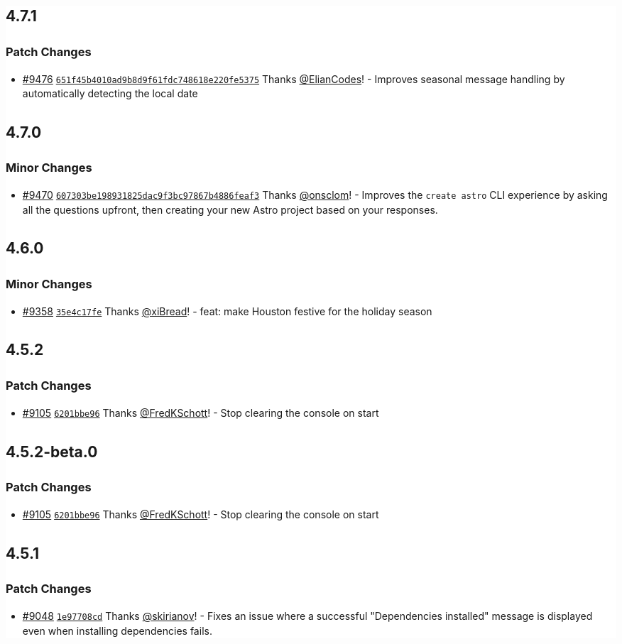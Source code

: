 ## 4.7.1

### Patch Changes

- [#9476](https://github.com/withastro/astro/pull/9476) [`651f45b4010ad9b8d9f61fdc748618e220fe5375`](https://github.com/withastro/astro/commit/651f45b4010ad9b8d9f61fdc748618e220fe5375) Thanks [@ElianCodes](https://github.com/ElianCodes)! - Improves seasonal message handling by automatically detecting the local date

## 4.7.0

### Minor Changes

- [#9470](https://github.com/withastro/astro/pull/9470) [`607303be198931825dac9f3bc97867b4886feaf3`](https://github.com/withastro/astro/commit/607303be198931825dac9f3bc97867b4886feaf3) Thanks [@onsclom](https://github.com/onsclom)! - Improves the `create astro` CLI experience by asking all the questions upfront, then creating your new Astro project based on your responses.

## 4.6.0

### Minor Changes

- [#9358](https://github.com/withastro/astro/pull/9358) [`35e4c17fe`](https://github.com/withastro/astro/commit/35e4c17fe245179dd88af679a5f0a08785b7bfef) Thanks [@xiBread](https://github.com/xiBread)! - feat: make Houston festive for the holiday season

## 4.5.2

### Patch Changes

- [#9105](https://github.com/withastro/astro/pull/9105) [`6201bbe96`](https://github.com/withastro/astro/commit/6201bbe96c2a083fb201e4a43a9bd88499821a3e) Thanks [@FredKSchott](https://github.com/FredKSchott)! - Stop clearing the console on start

## 4.5.2-beta.0

### Patch Changes

- [#9105](https://github.com/withastro/astro/pull/9105) [`6201bbe96`](https://github.com/withastro/astro/commit/6201bbe96c2a083fb201e4a43a9bd88499821a3e) Thanks [@FredKSchott](https://github.com/FredKSchott)! - Stop clearing the console on start

## 4.5.1

### Patch Changes

- [#9048](https://github.com/withastro/astro/pull/9048) [`1e97708cd`](https://github.com/withastro/astro/commit/1e97708cda779510d638abaefdb4abf707b697e3) Thanks [@skirianov](https://github.com/skirianov)! - Fixes an issue where a successful "Dependencies installed" message is displayed even when installing dependencies fails.
